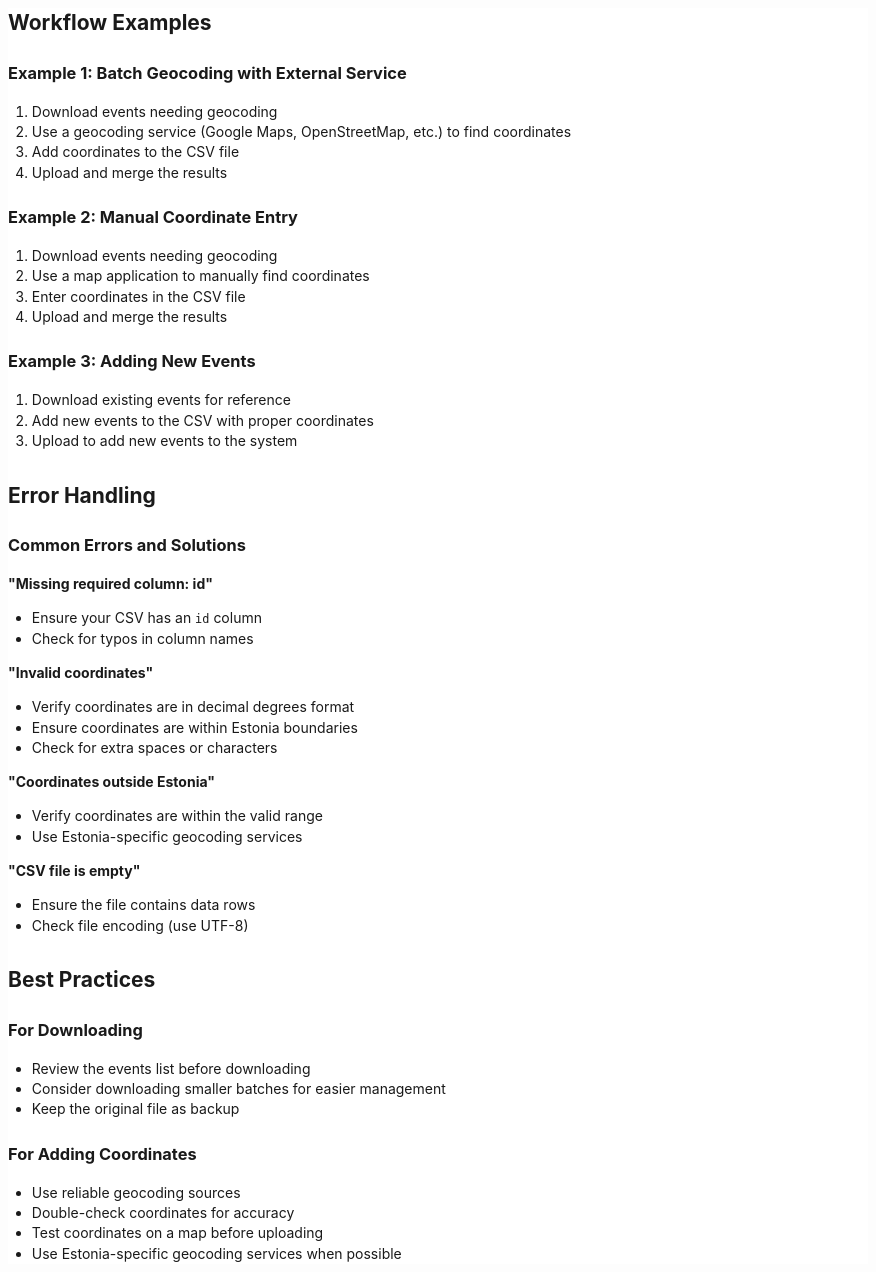 ## Workflow Examples

### Example 1: Batch Geocoding with External Service
1. Download events needing geocoding
2. Use a geocoding service (Google Maps, OpenStreetMap, etc.) to find coordinates
3. Add coordinates to the CSV file
4. Upload and merge the results

### Example 2: Manual Coordinate Entry
1. Download events needing geocoding
2. Use a map application to manually find coordinates
3. Enter coordinates in the CSV file
4. Upload and merge the results

### Example 3: Adding New Events
1. Download existing events for reference
2. Add new events to the CSV with proper coordinates
3. Upload to add new events to the system

## Error Handling

### Common Errors and Solutions

**"Missing required column: id"**
- Ensure your CSV has an `id` column
- Check for typos in column names

**"Invalid coordinates"**
- Verify coordinates are in decimal degrees format
- Ensure coordinates are within Estonia boundaries
- Check for extra spaces or characters

**"Coordinates outside Estonia"**
- Verify coordinates are within the valid range
- Use Estonia-specific geocoding services

**"CSV file is empty"**
- Ensure the file contains data rows
- Check file encoding (use UTF-8)

## Best Practices

### For Downloading
- Review the events list before downloading
- Consider downloading smaller batches for easier management
- Keep the original file as backup

### For Adding Coordinates
- Use reliable geocoding sources
- Double-check coordinates for accuracy
- Test coordinates on a map before uploading
- Use Estonia-specific geocoding services when possible
